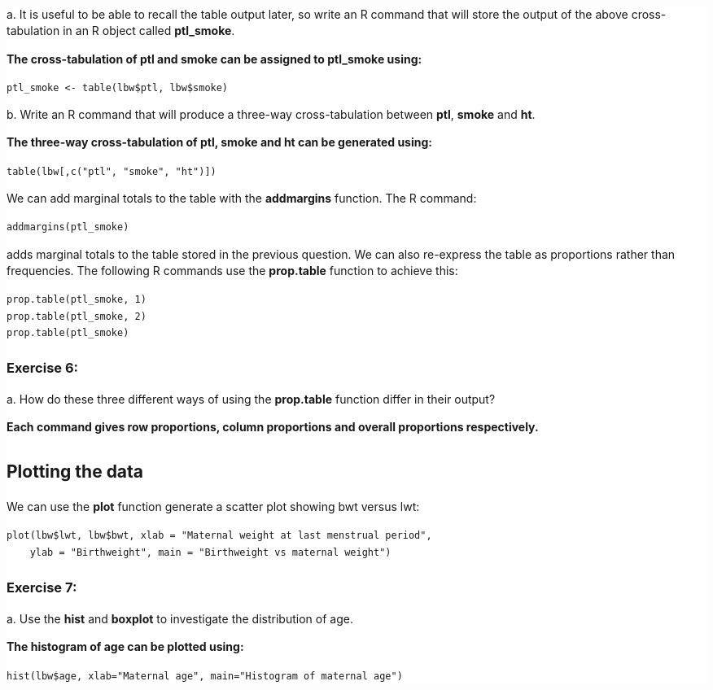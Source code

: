a.	It is useful to be able to recall the table output later, so write an R command that will store the output of the above cross-tabulation in an R object called **ptl_smoke**.

**The cross-tabulation of ptl and smoke can be assigned to ptl_smoke using:**

```{r}
ptl_smoke <- table(lbw$ptl, lbw$smoke) 
```

b.	Write an R command that will produce a three-way cross-tabulation between **ptl**, **smoke** and **ht**.

**The three-way cross-tabulation of ptl, smoke and ht can be generated using:**

```{r}
table(lbw[,c("ptl", "smoke", "ht")])
```

We can add marginal totals to the table with the **addmargins** function. The R command:

```{r}
addmargins(ptl_smoke)
```

adds marginal totals to the table stored in the previous question. We can also re-express the table as proportions rather than frequencies. The following R commands use the **prop.table** function to achieve this:

```{r}
prop.table(ptl_smoke, 1) 
prop.table(ptl_smoke, 2) 
prop.table(ptl_smoke) 

```

### Exercise 6:

a.	How do these three different ways of using the **prop.table** function differ in their output?

**Each command gives row proportions, column proportions and overall proportions respectively.**

## Plotting the data

We can use the **plot** function generate a scatter plot showing bwt versus lwt:

```{r}
plot(lbw$lwt, lbw$bwt, xlab = "Maternal weight at last menstrual period", 
    ylab = "Birthweight", main = "Birthweight vs maternal weight")

```

### Exercise 7:

a.	Use the **hist** and **boxplot** to investigate the distribution of age.

**The histogram of age can be plotted using:**

```{r}
hist(lbw$age, xlab="Maternal age", main="Histogram of maternal age") 
```
